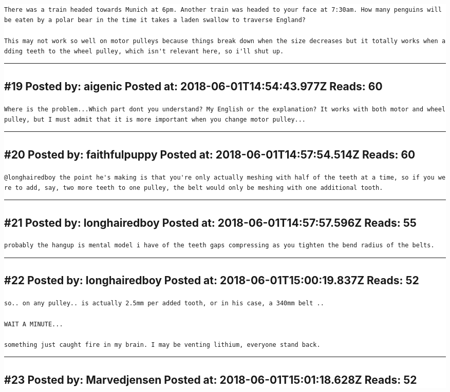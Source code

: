 ```
There was a train headed towards Munich at 6pm. Another train was headed to your face at 7:30am. How many penguins will be eaten by a polar bear in the time it takes a laden swallow to traverse England?

This may not work so well on motor pulleys because things break down when the size decreases but it totally works when adding teeth to the wheel pulley, which isn't relevant here, so i'll shut up.
```

---
## \#19 Posted by: aigenic Posted at: 2018-06-01T14:54:43.977Z Reads: 60

```
Where is the problem...Which part dont you understand? My English or the explanation? It works with both motor and wheel pulley, but I must admit that it is more important when you change motor pulley...
```

---
## \#20 Posted by: faithfulpuppy Posted at: 2018-06-01T14:57:54.514Z Reads: 60

```
@longhairedboy the point he's making is that you're only actually meshing with half of the teeth at a time, so if you were to add, say, two more teeth to one pulley, the belt would only be meshing with one additional tooth.
```

---
## \#21 Posted by: longhairedboy Posted at: 2018-06-01T14:57:57.596Z Reads: 55

```
probably the hangup is mental model i have of the teeth gaps compressing as you tighten the bend radius of the belts.
```

---
## \#22 Posted by: longhairedboy Posted at: 2018-06-01T15:00:19.837Z Reads: 52

```
so.. on any pulley.. is actually 2.5mm per added tooth, or in his case, a 340mm belt .. 

WAIT A MINUTE...

something just caught fire in my brain. I may be venting lithium, everyone stand back.
```

---
## \#23 Posted by: Marvedjensen Posted at: 2018-06-01T15:01:18.628Z Reads: 52
